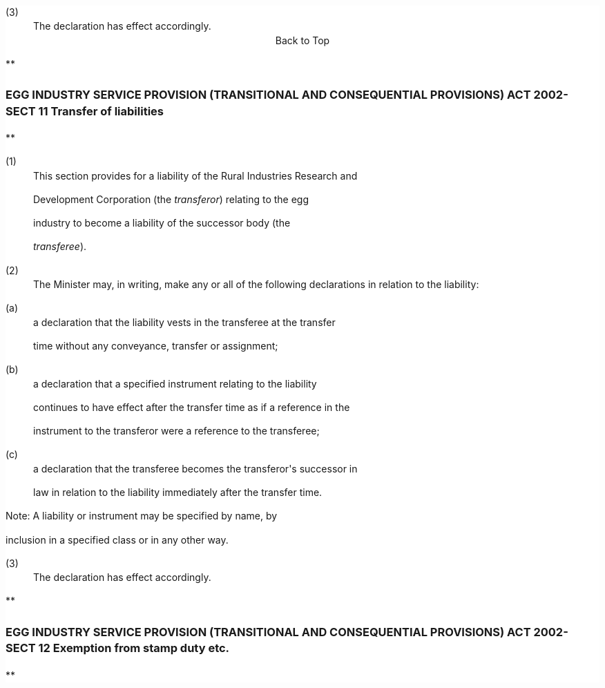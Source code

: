 <dt>(3)</dt><dd>The declaration has effect accordingly.

</dd> </dl></dl>

<center>Back to Top</center>

**

###  EGG INDUSTRY SERVICE PROVISION (TRANSITIONAL AND CONSEQUENTIAL PROVISIONS) ACT 2002- SECT 11  Transfer of liabilities 
**

 <dl compact=""><dl compact="">

<dt>(1)</dt><dd>This section provides for a liability of the Rural Industries Research and

Development Corporation (the _transferor_) relating to the egg

industry to become a liability of the successor body (the

_transferee_).</dd> <dt>(2)</dt><dd>The Minister may, in writing, make any or all of the following declarations in relation to the liability: </dd> </dl></dl>

<dl compact=""><dl compact=""><dl compact="">

<dt>(a)</dt><dd>a declaration that the liability vests in the transferee at the transfer

time without any conveyance, transfer or assignment;</dd>

<dt>(b)</dt><dd>a declaration that a specified instrument relating to the liability

continues to have effect after the transfer time as if a reference in the

instrument to the transferor were a reference to the transferee;</dd>

<dt>(c)</dt><dd>a declaration that the transferee becomes the transferor's successor in

law in relation to the liability immediately after the transfer time.

</dd>

</dl></dl></dl>

<dl compact=""><dl compact="">

Note:	A liability or instrument may be specified by name, by

inclusion in a specified class or in any other way.

 </dl></dl>

<dl compact=""><dl compact="">

<dt>(3)</dt><dd>The declaration has effect accordingly.

</dd> </dl></dl>

**

###  EGG INDUSTRY SERVICE PROVISION (TRANSITIONAL AND CONSEQUENTIAL PROVISIONS) ACT 2002- SECT 12  Exemption from stamp duty etc. 
**
